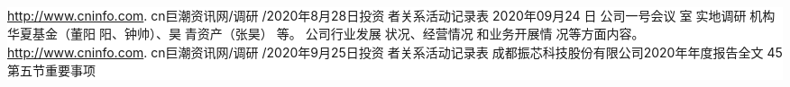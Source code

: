 http://www.cninfo.com.
cn巨潮资讯网/调研
/2020年8月28日投资
者关系活动记录表
2020年09月24
日
公司一号会议
室
实地调研
机构
华夏基金（董阳
阳、钟帅）、昊
青资产（张昊）
等。
公司行业发展
状况、经营情况
和业务开展情
况等方面内容。
http://www.cninfo.com.
cn巨潮资讯网/调研
/2020年9月25日投资
者关系活动记录表
成都振芯科技股份有限公司2020年年度报告全文
45
第五节重要事项
